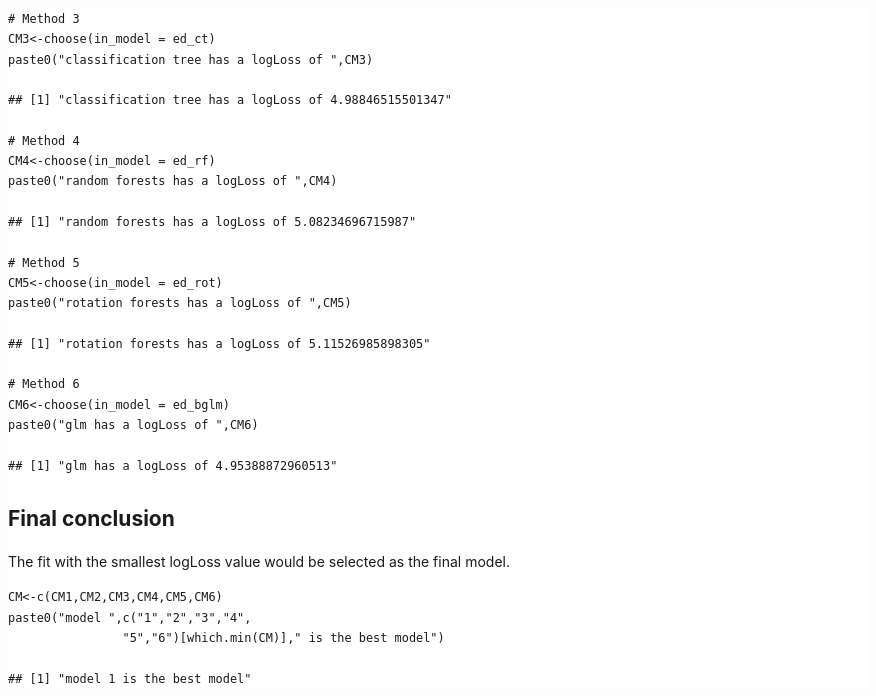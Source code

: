    # Method 3
    CM3<-choose(in_model = ed_ct)
    paste0("classification tree has a logLoss of ",CM3)

    ## [1] "classification tree has a logLoss of 4.98846515501347"

    # Method 4
    CM4<-choose(in_model = ed_rf)
    paste0("random forests has a logLoss of ",CM4)

    ## [1] "random forests has a logLoss of 5.08234696715987"

    # Method 5
    CM5<-choose(in_model = ed_rot)
    paste0("rotation forests has a logLoss of ",CM5)

    ## [1] "rotation forests has a logLoss of 5.11526985898305"

    # Method 6
    CM6<-choose(in_model = ed_bglm)
    paste0("glm has a logLoss of ",CM6)

    ## [1] "glm has a logLoss of 4.95388872960513"

## Final conclusion

The fit with the smallest logLoss value would be selected as the final
model.

    CM<-c(CM1,CM2,CM3,CM4,CM5,CM6)
    paste0("model ",c("1","2","3","4",
                    "5","6")[which.min(CM)]," is the best model")

    ## [1] "model 1 is the best model"
